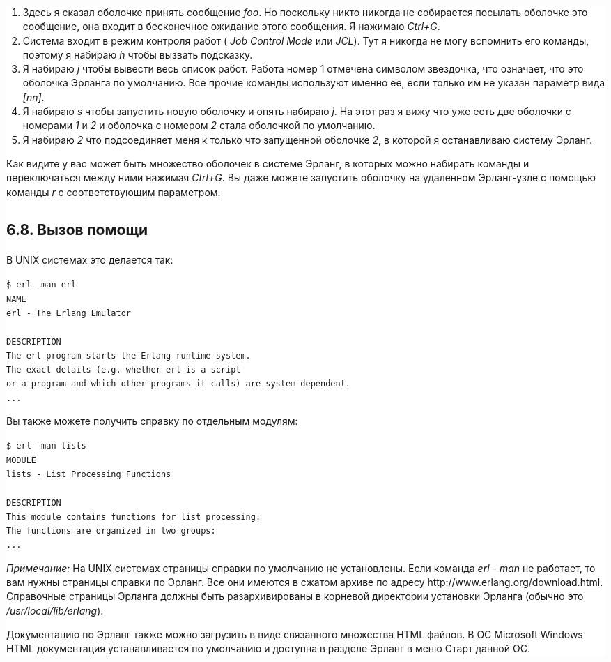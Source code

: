 1.    Здесь я сказал оболочке принять сообщение *foo*. Но поскольку никто
никогда не собирается посылать оболочке это сообщение, она входит в
бесконечное ожидание этого сообщения. Я нажимаю *Ctrl+G*.
2.    Система входит в режим контроля работ ( *Job Control Mode* или *JCL*).
Тут я никогда не могу вспомнить его команды, поэтому я набираю *h* чтобы
вызвать подсказку.
3.    Я набираю *j* чтобы вывести весь список работ. Работа номер 1
отмечена символом звездочка, что означает, что это оболочка Эрланга по
умолчанию. Все прочие команды используют именно ее, если только им не
указан параметр вида *[nn]*.
4.    Я набираю *s* чтобы запустить новую оболочку и опять набираю *j*. На
этот раз я вижу что уже есть две оболочки с номерами *1* и *2* и оболочка с
номером *2* стала оболочкой по умолчанию.
5.    Я набираю *2* что подсоединяет меня к только что запущенной
оболочке *2*, в которой я останавливаю систему Эрланг.

Как видите у вас может быть множество оболочек в системе Эрланг, в
которых можно набирать команды и переключаться между ними нажимая *Ctrl+G*.
Вы даже можете запустить оболочку на удаленном Эрланг-узле с помощью
команды *r* с соответствующим параметром.

## 6.8. Вызов помощи

В UNIX системах это делается так:

    $ erl -man erl
    NAME
    erl - The Erlang Emulator

    DESCRIPTION
    The erl program starts the Erlang runtime system.
    The exact details (e.g. whether erl is a script
    or a program and which other programs it calls) are system-dependent.
    ...

Вы также можете получить справку по отдельным модулям:

    $ erl -man lists
    MODULE
    lists - List Processing Functions

    DESCRIPTION
    This module contains functions for list processing.
    The functions are organized in two groups:
    ...

*Примечание:* На UNIX системах страницы справки по умолчанию не
установлены. Если команда *erl - man* не работает, то вам нужны страницы
справки по Эрланг. Все они имеются в сжатом архиве по адресу
<http://www.erlang.org/download.html>. Справочные страницы Эрланга должны
быть разархивированы в корневой директории установки Эрланга (обычно это
*/usr/local/lib/erlang*).

Документацию по Эрланг также можно загрузить в виде связанного множества
HTML файлов. В ОС Microsoft Windows HTML документация устанавливается по умолчанию
и доступна в разделе Эрланг в меню Старт данной ОС.

